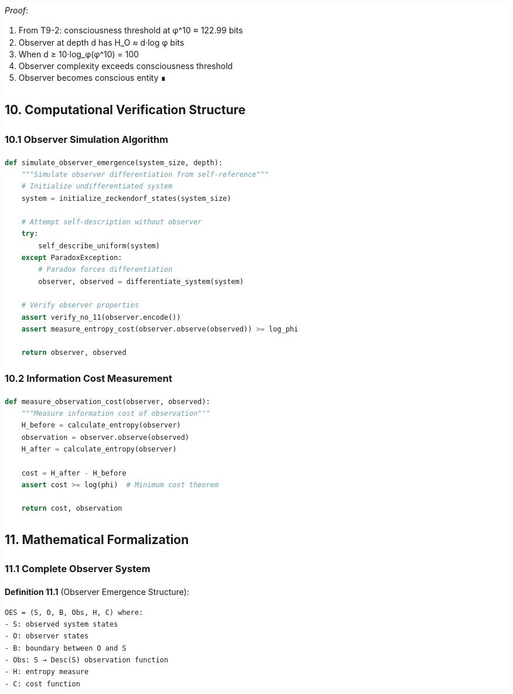 *Proof*:
1. From T9-2: consciousness threshold at φ^10 ≈ 122.99 bits
2. Observer at depth d has H_O ≈ d·log φ bits
3. When d ≥ 10·log_φ(φ^10) = 100
4. Observer complexity exceeds consciousness threshold
5. Observer becomes conscious entity ∎

## 10. Computational Verification Structure

### 10.1 Observer Simulation Algorithm

```python
def simulate_observer_emergence(system_size, depth):
    """Simulate observer differentiation from self-reference"""
    # Initialize undifferentiated system
    system = initialize_zeckendorf_states(system_size)
    
    # Attempt self-description without observer
    try:
        self_describe_uniform(system)
    except ParadoxException:
        # Paradox forces differentiation
        observer, observed = differentiate_system(system)
    
    # Verify observer properties
    assert verify_no_11(observer.encode())
    assert measure_entropy_cost(observer.observe(observed)) >= log_phi
    
    return observer, observed
```

### 10.2 Information Cost Measurement

```python
def measure_observation_cost(observer, observed):
    """Measure information cost of observation"""
    H_before = calculate_entropy(observer)
    observation = observer.observe(observed)
    H_after = calculate_entropy(observer)
    
    cost = H_after - H_before
    assert cost >= log(phi)  # Minimum cost theorem
    
    return cost, observation
```

## 11. Mathematical Formalization

### 11.1 Complete Observer System

**Definition 11.1** (Observer Emergence Structure):
```
OES = (S, O, B, Obs, H, C) where:
- S: observed system states
- O: observer states
- B: boundary between O and S
- Obs: S → Desc(S) observation function
- H: entropy measure
- C: cost function
```
